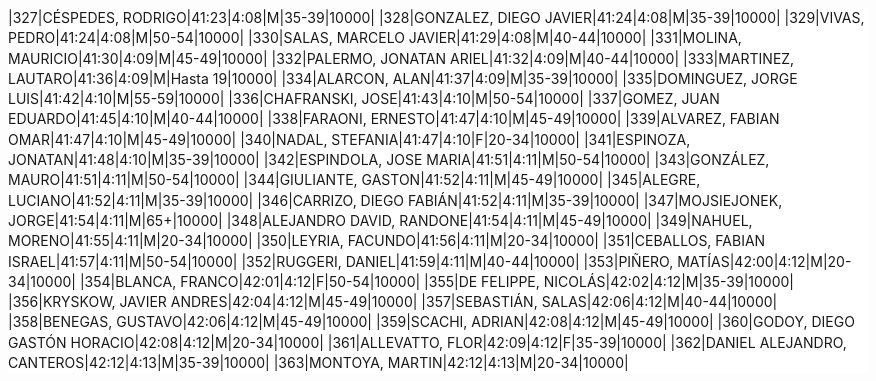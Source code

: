 |327|CÉSPEDES, RODRIGO|41:23|4:08|M|35-39|10000|
|328|GONZALEZ, DIEGO JAVIER|41:24|4:08|M|35-39|10000|
|329|VIVAS, PEDRO|41:24|4:08|M|50-54|10000|
|330|SALAS, MARCELO JAVIER|41:29|4:08|M|40-44|10000|
|331|MOLINA, MAURICIO|41:30|4:09|M|45-49|10000|
|332|PALERMO, JONATAN ARIEL|41:32|4:09|M|40-44|10000|
|333|MARTINEZ, LAUTARO|41:36|4:09|M|Hasta 19|10000|
|334|ALARCON, ALAN|41:37|4:09|M|35-39|10000|
|335|DOMINGUEZ, JORGE LUIS|41:42|4:10|M|55-59|10000|
|336|CHAFRANSKI, JOSE|41:43|4:10|M|50-54|10000|
|337|GOMEZ, JUAN EDUARDO|41:45|4:10|M|40-44|10000|
|338|FARAONI, ERNESTO|41:47|4:10|M|45-49|10000|
|339|ALVAREZ, FABIAN OMAR|41:47|4:10|M|45-49|10000|
|340|NADAL, STEFANIA|41:47|4:10|F|20-34|10000|
|341|ESPINOZA, JONATAN|41:48|4:10|M|35-39|10000|
|342|ESPINDOLA, JOSE MARIA|41:51|4:11|M|50-54|10000|
|343|GONZÁLEZ, MAURO|41:51|4:11|M|50-54|10000|
|344|GIULIANTE, GASTON|41:52|4:11|M|45-49|10000|
|345|ALEGRE, LUCIANO|41:52|4:11|M|35-39|10000|
|346|CARRIZO, DIEGO FABIÁN|41:52|4:11|M|35-39|10000|
|347|MOJSIEJONEK, JORGE|41:54|4:11|M|65+|10000|
|348|ALEJANDRO DAVID, RANDONE|41:54|4:11|M|45-49|10000|
|349|NAHUEL, MORENO|41:55|4:11|M|20-34|10000|
|350|LEYRIA, FACUNDO|41:56|4:11|M|20-34|10000|
|351|CEBALLOS, FABIAN ISRAEL|41:57|4:11|M|50-54|10000|
|352|RUGGERI, DANIEL|41:59|4:11|M|40-44|10000|
|353|PIÑERO, MATÍAS|42:00|4:12|M|20-34|10000|
|354|BLANCA, FRANCO|42:01|4:12|F|50-54|10000|
|355|DE FELIPPE, NICOLÁS|42:02|4:12|M|35-39|10000|
|356|KRYSKOW, JAVIER ANDRES|42:04|4:12|M|45-49|10000|
|357|SEBASTIÁN, SALAS|42:06|4:12|M|40-44|10000|
|358|BENEGAS, GUSTAVO|42:06|4:12|M|45-49|10000|
|359|SCACHI, ADRIAN|42:08|4:12|M|45-49|10000|
|360|GODOY, DIEGO GASTÓN HORACIO|42:08|4:12|M|20-34|10000|
|361|ALLEVATTO, FLOR|42:09|4:12|F|35-39|10000|
|362|DANIEL ALEJANDRO, CANTEROS|42:12|4:13|M|35-39|10000|
|363|MONTOYA, MARTIN|42:12|4:13|M|20-34|10000|